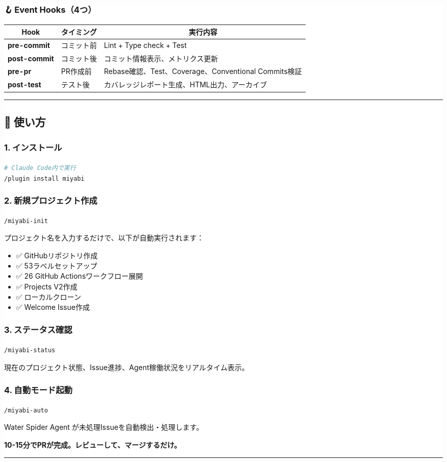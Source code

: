 ### 🪝 Event Hooks（4つ）

| Hook | タイミング | 実行内容 |
|------|----------|---------|
| **pre-commit** | コミット前 | Lint + Type check + Test |
| **post-commit** | コミット後 | コミット情報表示、メトリクス更新 |
| **pre-pr** | PR作成前 | Rebase確認、Test、Coverage、Conventional Commits検証 |
| **post-test** | テスト後 | カバレッジレポート生成、HTML出力、アーカイブ |

---

## 🚀 使い方

### 1. インストール

```bash
# Claude Code内で実行
/plugin install miyabi
```

### 2. 新規プロジェクト作成

```bash
/miyabi-init
```

プロジェクト名を入力するだけで、以下が自動実行されます：

- ✅ GitHubリポジトリ作成
- ✅ 53ラベルセットアップ
- ✅ 26 GitHub Actionsワークフロー展開
- ✅ Projects V2作成
- ✅ ローカルクローン
- ✅ Welcome Issue作成

### 3. ステータス確認

```bash
/miyabi-status
```

現在のプロジェクト状態、Issue進捗、Agent稼働状況をリアルタイム表示。

### 4. 自動モード起動

```bash
/miyabi-auto
```

Water Spider Agent が未処理Issueを自動検出・処理します。

**10-15分でPRが完成。レビューして、マージするだけ。**

---